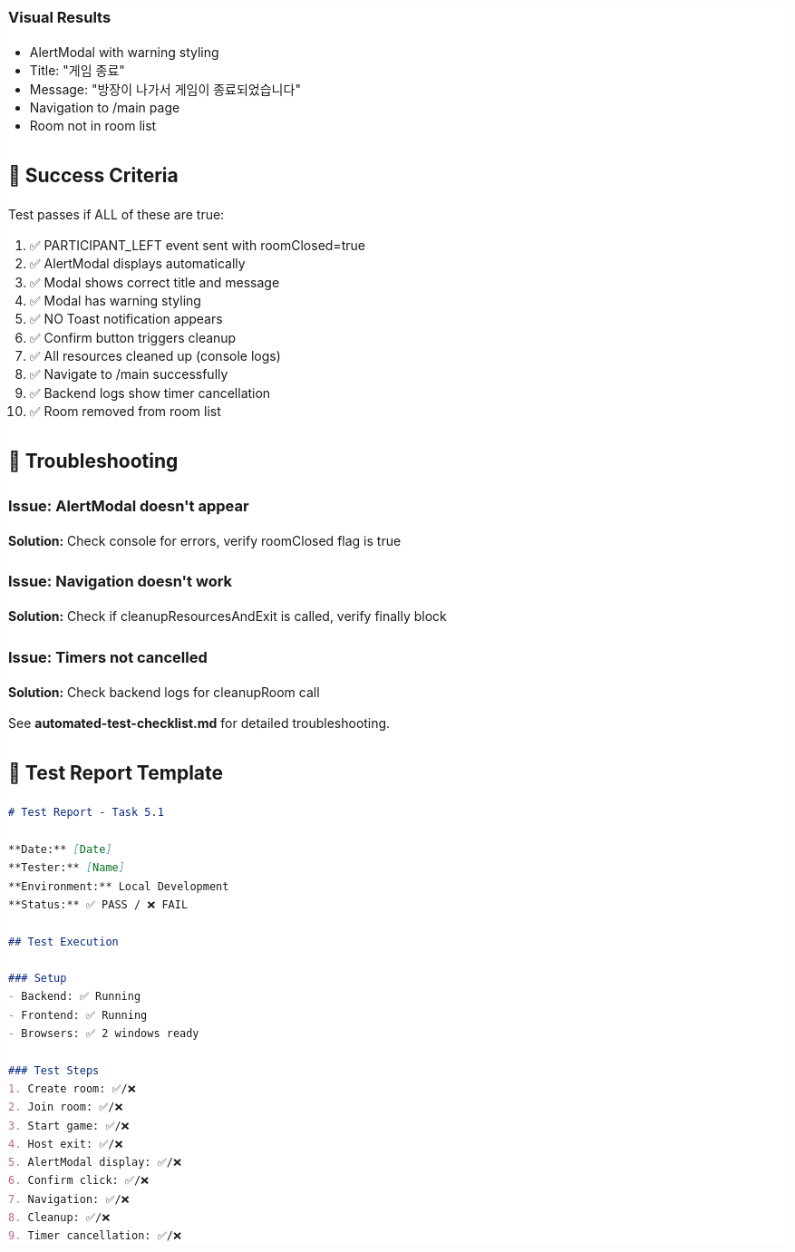 ### Visual Results
- AlertModal with warning styling
- Title: "게임 종료"
- Message: "방장이 나가서 게임이 종료되었습니다"
- Navigation to /main page
- Room not in room list

## 🎯 Success Criteria

Test passes if ALL of these are true:

1. ✅ PARTICIPANT_LEFT event sent with roomClosed=true
2. ✅ AlertModal displays automatically
3. ✅ Modal shows correct title and message
4. ✅ Modal has warning styling
5. ✅ NO Toast notification appears
6. ✅ Confirm button triggers cleanup
7. ✅ All resources cleaned up (console logs)
8. ✅ Navigate to /main successfully
9. ✅ Backend logs show timer cancellation
10. ✅ Room removed from room list

## 🐛 Troubleshooting

### Issue: AlertModal doesn't appear
**Solution:** Check console for errors, verify roomClosed flag is true

### Issue: Navigation doesn't work
**Solution:** Check if cleanupResourcesAndExit is called, verify finally block

### Issue: Timers not cancelled
**Solution:** Check backend logs for cleanupRoom call

See **automated-test-checklist.md** for detailed troubleshooting.

## 📝 Test Report Template

```markdown
# Test Report - Task 5.1

**Date:** [Date]
**Tester:** [Name]
**Environment:** Local Development
**Status:** ✅ PASS / ❌ FAIL

## Test Execution

### Setup
- Backend: ✅ Running
- Frontend: ✅ Running
- Browsers: ✅ 2 windows ready

### Test Steps
1. Create room: ✅/❌
2. Join room: ✅/❌
3. Start game: ✅/❌
4. Host exit: ✅/❌
5. AlertModal display: ✅/❌
6. Confirm click: ✅/❌
7. Navigation: ✅/❌
8. Cleanup: ✅/❌
9. Timer cancellation: ✅/❌
```